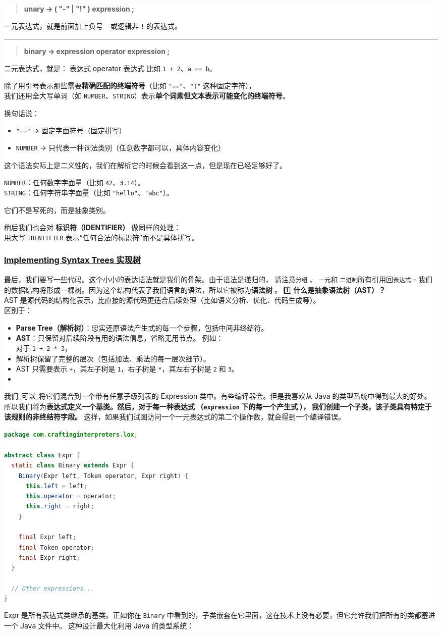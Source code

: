 > **unary → ( "-" | "!" ) expression ;**

一元表达式，就是前面加上负号 `-` 或逻辑非 `!` 的表达式。

---

> **binary → expression operator expression ;**

二元表达式，就是：
表达式 operator 表达式
比如 `1 + 2`、`a == b`。

除了用引号表示那些需要**精确匹配的终端符号**（比如 `"=="`、`"("` 这种固定字符），  
我们还用全大写单词（如 `NUMBER`、`STRING`）表示**单个词素但文本表示可能变化的终端符号**。

换句话说：

- `"=="` → 固定字面符号（固定拼写）
    
- `NUMBER` → 只代表一种词法类别（任意数字都可以，具体内容变化）

这个语法实际上是二义性的，我们在解析它的时候会看到这一点，但是现在已经足够好了。

`NUMBER`：任何数字字面量（比如 `42`、`3.14`）。  
`STRING`：任何字符串字面量（比如 `"hello"`、`"abc"`）。

它们不是写死的，而是抽象类别。

稍后我们也会对 **标识符（IDENTIFIER）** 做同样的处理：  
用大写 `IDENTIFIER` 表示“任何合法的标识符”而不是具体拼写。
### [Implementing Syntax Trees  实现树](https://craftinginterpreters.com/representing-code.html#implementing-syntax-trees)

最后，我们要写一些代码。这个小小的表达语法就是我们的骨架。由于语法是递归的， 请注意`分组` 、 `一元`和 `二进制`所有引用回`表达式` - 我们的数据结构将形成一棵树。因为这个结构代表了我们语言的语法，所以它被称为**语法树** 。
1️⃣ **什么是抽象语法树（AST）？**  
AST 是源代码的结构化表示，比直接的源代码更适合后续处理（比如语义分析、优化、代码生成等）。  
区别于：
- **Parse Tree（解析树）**：忠实还原语法产生式的每一个步骤，包括中间非终结符。
- **AST**：只保留对后续阶段有用的语法信息，省略无用节点。
例如：  
对于 `1 + 2 * 3`，
- 解析树保留了完整的层次（包括加法、乘法的每一层次细节）。
- AST 只需要表示 `+`，其左子树是 `1`，右子树是 `*`，其左右子树是 `2` 和 `3`。
- 
我们_可以_将它们混合到一个带有任意子级列表的 Expression 类中。有些编译器会。但是我喜欢从 Java 的类型系统中得到最大的好处。所以我们将为**表达式定义一个基类。然后，对于每一种表达式 （`expression` 下的每一个产生式 ）， 我们创建一个子类，该子类具有特定于该规则的非终结符字段。**
这样，如果我们试图访问一个一元表达式的第二个操作数，就会得到一个编译错误。
```java
package com.craftinginterpreters.lox;

abstract class Expr { 
  static class Binary extends Expr {
    Binary(Expr left, Token operator, Expr right) {
      this.left = left;
      this.operator = operator;
      this.right = right;
    }

    final Expr left;
    final Token operator;
    final Expr right;
  }

  // Other expressions...
}
```
Expr 是所有表达式类继承的基类。正如你在 `Binary` 中看到的，子类嵌套在它里面，这在技术上没有必要，但它允许我们把所有的类都塞进一个 Java 文件中。
这种设计最大化利用 Java 的类型系统：
